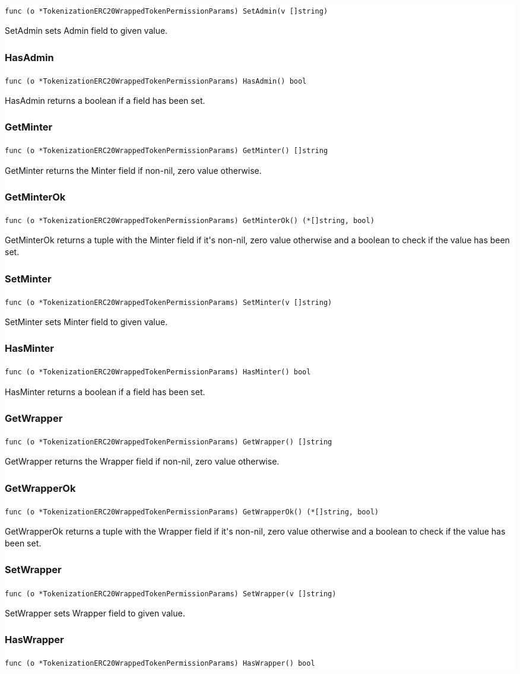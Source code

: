 `func (o *TokenizationERC20WrappedTokenPermissionParams) SetAdmin(v []string)`

SetAdmin sets Admin field to given value.

### HasAdmin

`func (o *TokenizationERC20WrappedTokenPermissionParams) HasAdmin() bool`

HasAdmin returns a boolean if a field has been set.

### GetMinter

`func (o *TokenizationERC20WrappedTokenPermissionParams) GetMinter() []string`

GetMinter returns the Minter field if non-nil, zero value otherwise.

### GetMinterOk

`func (o *TokenizationERC20WrappedTokenPermissionParams) GetMinterOk() (*[]string, bool)`

GetMinterOk returns a tuple with the Minter field if it's non-nil, zero value otherwise
and a boolean to check if the value has been set.

### SetMinter

`func (o *TokenizationERC20WrappedTokenPermissionParams) SetMinter(v []string)`

SetMinter sets Minter field to given value.

### HasMinter

`func (o *TokenizationERC20WrappedTokenPermissionParams) HasMinter() bool`

HasMinter returns a boolean if a field has been set.

### GetWrapper

`func (o *TokenizationERC20WrappedTokenPermissionParams) GetWrapper() []string`

GetWrapper returns the Wrapper field if non-nil, zero value otherwise.

### GetWrapperOk

`func (o *TokenizationERC20WrappedTokenPermissionParams) GetWrapperOk() (*[]string, bool)`

GetWrapperOk returns a tuple with the Wrapper field if it's non-nil, zero value otherwise
and a boolean to check if the value has been set.

### SetWrapper

`func (o *TokenizationERC20WrappedTokenPermissionParams) SetWrapper(v []string)`

SetWrapper sets Wrapper field to given value.

### HasWrapper

`func (o *TokenizationERC20WrappedTokenPermissionParams) HasWrapper() bool`
